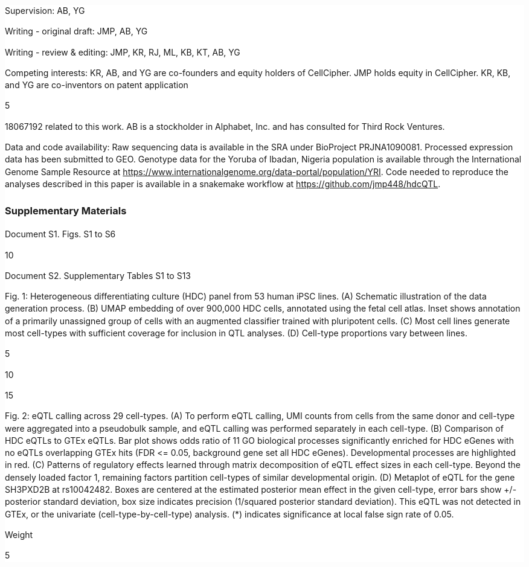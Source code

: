 Supervision: AB, YG

Writing - original draft: JMP, AB, YG

Writing - review & editing: JMP, KR, RJ, ML, KB, KT, AB, YG

Competing interests: KR, AB, and YG are co-founders and equity holders of CellCipher. JMP holds  equity  in  CellCipher.  KR,  KB,  and  YG  are  co-inventors  on  patent  application

5

18067192 related to this work. AB is a stockholder in Alphabet, Inc. and has consulted for Third Rock Ventures.

Data and code availability: Raw sequencing data is available in the SRA under BioProject PRJNA1090081. Processed expression data has been submitted to GEO. Genotype data for the Yoruba of Ibadan, Nigeria population is available through the International Genome Sample Resource at https://www.internationalgenome.org/data-portal/population/YRI. Code needed to reproduce the analyses described in this paper is available in a snakemake workflow at https://github.com/jmp448/hdcQTL.

### Supplementary Materials

Document S1. Figs. S1 to S6

10

Document S2. Supplementary Tables S1 to S13

Fig. 1: Heterogeneous differentiating culture (HDC) panel from 53 human iPSC lines. (A) Schematic illustration of the data generation process. (B) UMAP embedding of over 900,000 HDC cells, annotated using the fetal cell atlas. Inset shows annotation of a primarily unassigned group of cells with an augmented classifier trained with pluripotent cells. (C) Most cell lines generate most cell-types with sufficient coverage for inclusion in QTL analyses. (D) Cell-type proportions vary between lines.



5

10

15

Fig. 2: eQTL calling across 29 cell-types. (A) To perform eQTL calling, UMI counts from cells from the same donor and cell-type were aggregated into a pseudobulk sample, and eQTL calling was performed separately in each cell-type. (B) Comparison of HDC eQTLs to GTEx eQTLs. Bar plot shows odds ratio of 11 GO biological processes significantly enriched for HDC eGenes with no  eQTLs  overlapping  GTEx  hits  (FDR  <=  0.05,  background  gene  set  all  HDC  eGenes). Developmental processes are highlighted in red. (C) Patterns of regulatory effects learned through matrix decomposition of eQTL effect sizes in each cell-type. Beyond the densely loaded factor 1, remaining factors partition cell-types of similar developmental origin. (D) Metaplot of eQTL for the gene SH3PXD2B at rs10042482. Boxes are centered at the estimated posterior mean effect in the given cell-type, error bars show +/- posterior standard deviation, box size indicates precision (1/squared posterior standard deviation). This eQTL was not detected in GTEx, or the univariate (cell-type-by-cell-type) analysis. (*) indicates significance at local false sign rate of 0.05.



Weight

5
